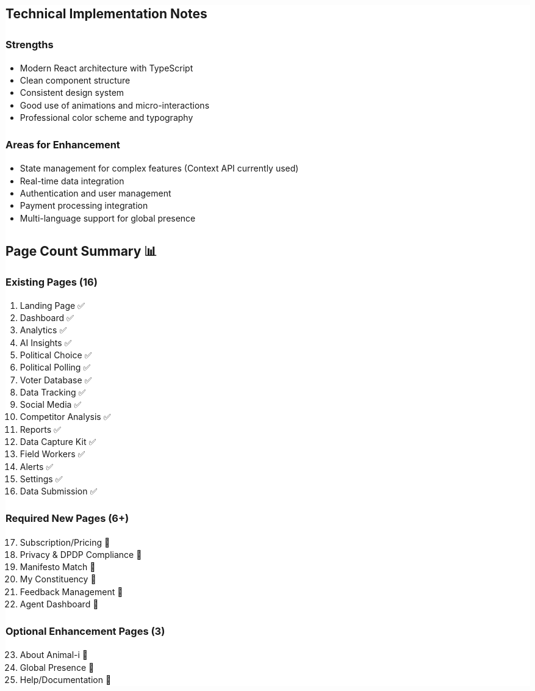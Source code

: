 ## Technical Implementation Notes 

### Strengths
- Modern React architecture with TypeScript
- Clean component structure
- Consistent design system
- Good use of animations and micro-interactions
- Professional color scheme and typography

### Areas for Enhancement
- State management for complex features (Context API currently used)
- Real-time data integration
- Authentication and user management
- Payment processing integration
- Multi-language support for global presence

## Page Count Summary 📊

### Existing Pages (16)
1. Landing Page ✅
2. Dashboard ✅
3. Analytics ✅
4. AI Insights ✅
5. Political Choice ✅
6. Political Polling ✅
7. Voter Database ✅
8. Data Tracking ✅
9. Social Media ✅
10. Competitor Analysis ✅
11. Reports ✅
12. Data Capture Kit ✅
13. Field Workers ✅
14. Alerts ✅
15. Settings ✅
16. Data Submission ✅

### Required New Pages (6+)
17. Subscription/Pricing 🔄
18. Privacy & DPDP Compliance 🔄
19. Manifesto Match 🔄
20. My Constituency 🔄
21. Feedback Management 🔄
22. Agent Dashboard 🔄

### Optional Enhancement Pages (3)
23. About Animal-i 🔄
24. Global Presence 🔄
25. Help/Documentation 🔄
